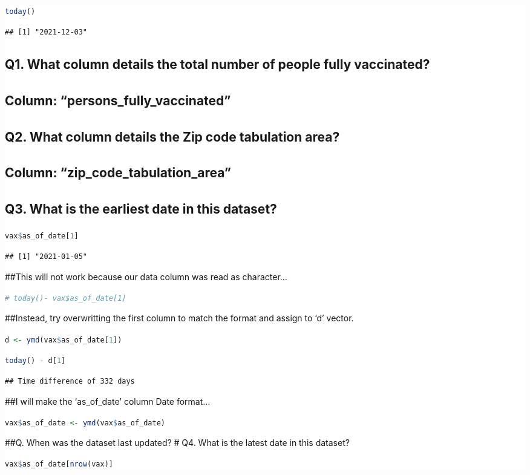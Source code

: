 ``` r
today()
```

    ## [1] "2021-12-03"

## Q1. What column details the total number of people fully vaccinated?

## Column: “persons_fully_vaccinated”

## Q2. What column details the Zip code tabulation area?

## Column: “zip_code_tabulation_area”

## Q3. What is the earliest date in this dataset?

``` r
vax$as_of_date[1]
```

    ## [1] "2021-01-05"

##This will not work because our data column was read as character…

``` r
# today()- vax$as_of_date[1]
```

##Instead, try overwritting the first column to match the format and
assign to ‘d’ vector.

``` r
d <- ymd(vax$as_of_date[1])
```

``` r
today() - d[1]
```

    ## Time difference of 332 days

##I will make the ‘as_of_date’ column Date format…

``` r
vax$as_of_date <- ymd(vax$as_of_date)
```

##Q. When was the dataset last updated? # Q4. What is the latest date in
this dataset?

``` r
vax$as_of_date[nrow(vax)]
```
